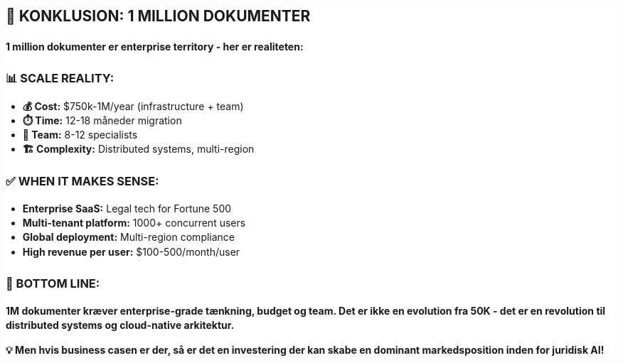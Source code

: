 
## 🚀 **KONKLUSION: 1 MILLION DOKUMENTER**

**1 million dokumenter er enterprise territory - her er realiteten:**

### **📊 SCALE REALITY:**
- **💰 Cost:** $750k-1M/year (infrastructure + team)
- **⏱️ Time:** 12-18 måneder migration
- **👥 Team:** 8-12 specialists
- **🏗️ Complexity:** Distributed systems, multi-region

### **✅ WHEN IT MAKES SENSE:**
- **Enterprise SaaS:** Legal tech for Fortune 500
- **Multi-tenant platform:** 1000+ concurrent users
- **Global deployment:** Multi-region compliance
- **High revenue per user:** $100-500/month/user

### **🎯 BOTTOM LINE:**
**1M dokumenter kræver enterprise-grade tænkning, budget og team. Det er ikke en evolution fra 50K - det er en revolution til distributed systems og cloud-native arkitektur.**

**💡 Men hvis business casen er der, så er det en investering der kan skabe en dominant markedsposition inden for juridisk AI!** 